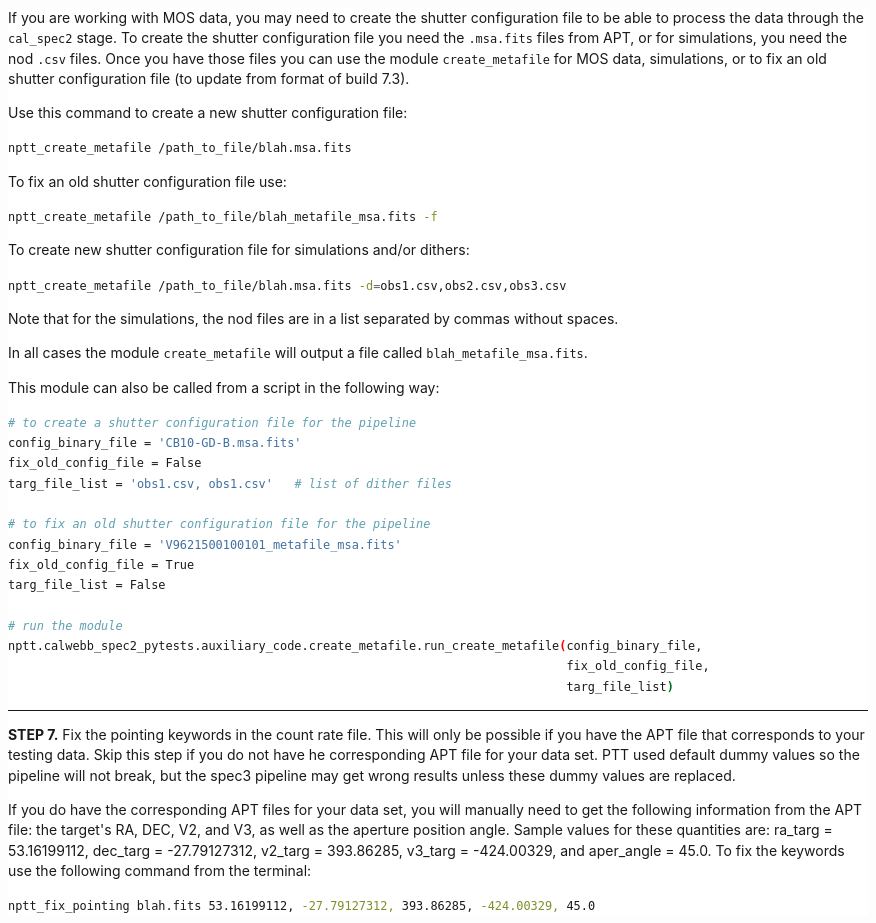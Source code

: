 If you are working with MOS data, you may need to create the shutter configuration file to be able
to process the data through  the ```cal_spec2``` stage. To create the shutter configuration file
you need the ```.msa.fits``` files from APT, or for simulations, you need the nod ```.csv```
files. Once you have those files you can use the module ```create_metafile``` for MOS data,
simulations, or to fix an old shutter configuration file (to update from format of build 7.3).

Use this command to create a new shutter configuration file:
```bash
nptt_create_metafile /path_to_file/blah.msa.fits
```

To fix an old shutter configuration file use:
```bash
nptt_create_metafile /path_to_file/blah_metafile_msa.fits -f
```

To create new shutter configuration file for simulations and/or dithers:
```bash
nptt_create_metafile /path_to_file/blah.msa.fits -d=obs1.csv,obs2.csv,obs3.csv
```
Note that for the simulations, the nod files are in a list separated by commas without spaces.

In all cases the module ```create_metafile``` will output a file called
```blah_metafile_msa.fits```.

This module can also be called from a script in the following way:
```bash
# to create a shutter configuration file for the pipeline
config_binary_file = 'CB10-GD-B.msa.fits'
fix_old_config_file = False
targ_file_list = 'obs1.csv, obs1.csv'   # list of dither files

# to fix an old shutter configuration file for the pipeline
config_binary_file = 'V9621500100101_metafile_msa.fits'
fix_old_config_file = True
targ_file_list = False

# run the module
nptt.calwebb_spec2_pytests.auxiliary_code.create_metafile.run_create_metafile(config_binary_file,
                                                                              fix_old_config_file,
                                                                              targ_file_list)
```


*****

**STEP 7.** Fix the pointing keywords in the count rate file. This will only be possible if
you have the APT file that corresponds to your testing data. Skip this step if you do not have
he corresponding APT file for your data set. PTT used default dummy values so the pipeline will
not break, but the spec3 pipeline may get wrong results unless these dummy values are replaced.

If you do have the corresponding APT files for your data set, you will manually need to get
the following information from the APT file: the target's RA, DEC, V2, and V3, as well as
the aperture position angle. Sample values for these quantities are: ra_targ = 53.16199112,
dec_targ = -27.79127312,  v2_targ = 393.86285, v3_targ = -424.00329, and aper_angle = 45.0.
To fix the keywords use the following command from the terminal:
```bash
nptt_fix_pointing blah.fits 53.16199112, -27.79127312, 393.86285, -424.00329, 45.0
```
